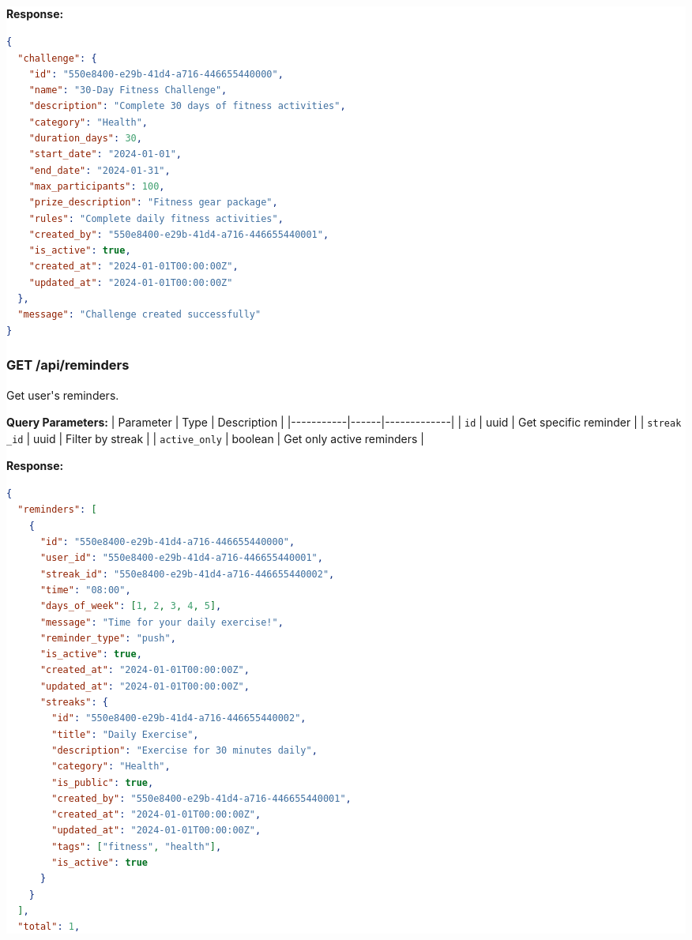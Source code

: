 **Response:**
```json
{
  "challenge": {
    "id": "550e8400-e29b-41d4-a716-446655440000",
    "name": "30-Day Fitness Challenge",
    "description": "Complete 30 days of fitness activities",
    "category": "Health",
    "duration_days": 30,
    "start_date": "2024-01-01",
    "end_date": "2024-01-31",
    "max_participants": 100,
    "prize_description": "Fitness gear package",
    "rules": "Complete daily fitness activities",
    "created_by": "550e8400-e29b-41d4-a716-446655440001",
    "is_active": true,
    "created_at": "2024-01-01T00:00:00Z",
    "updated_at": "2024-01-01T00:00:00Z"
  },
  "message": "Challenge created successfully"
}
```

### GET /api/reminders
Get user's reminders.

**Query Parameters:**
| Parameter | Type | Description |
|-----------|------|-------------|
| `id` | uuid | Get specific reminder |
| `streak_id` | uuid | Filter by streak |
| `active_only` | boolean | Get only active reminders |

**Response:**
```json
{
  "reminders": [
    {
      "id": "550e8400-e29b-41d4-a716-446655440000",
      "user_id": "550e8400-e29b-41d4-a716-446655440001",
      "streak_id": "550e8400-e29b-41d4-a716-446655440002",
      "time": "08:00",
      "days_of_week": [1, 2, 3, 4, 5],
      "message": "Time for your daily exercise!",
      "reminder_type": "push",
      "is_active": true,
      "created_at": "2024-01-01T00:00:00Z",
      "updated_at": "2024-01-01T00:00:00Z",
      "streaks": {
        "id": "550e8400-e29b-41d4-a716-446655440002",
        "title": "Daily Exercise",
        "description": "Exercise for 30 minutes daily",
        "category": "Health",
        "is_public": true,
        "created_by": "550e8400-e29b-41d4-a716-446655440001",
        "created_at": "2024-01-01T00:00:00Z",
        "updated_at": "2024-01-01T00:00:00Z",
        "tags": ["fitness", "health"],
        "is_active": true
      }
    }
  ],
  "total": 1,
```